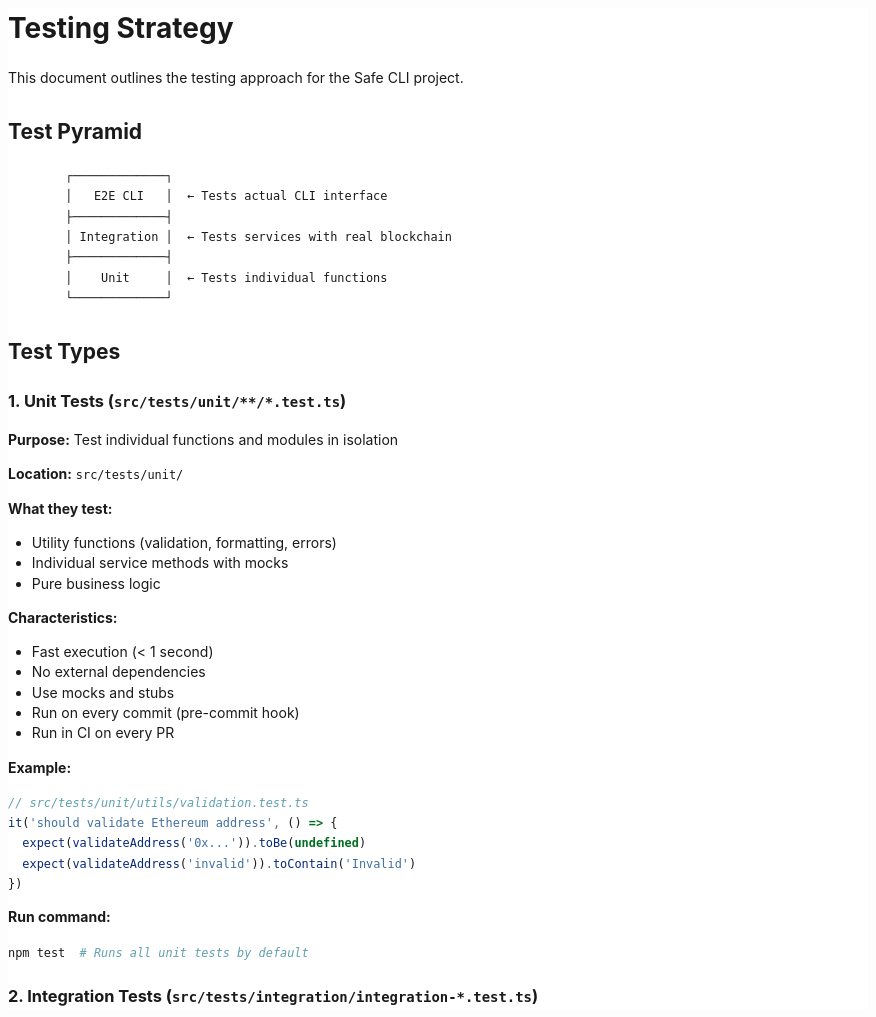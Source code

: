 # Testing Strategy

This document outlines the testing approach for the Safe CLI project.

## Test Pyramid

```
        ┌─────────────┐
        │   E2E CLI   │  ← Tests actual CLI interface
        ├─────────────┤
        │ Integration │  ← Tests services with real blockchain
        ├─────────────┤
        │    Unit     │  ← Tests individual functions
        └─────────────┘
```

## Test Types

### 1. Unit Tests (`src/tests/unit/**/*.test.ts`)

**Purpose:** Test individual functions and modules in isolation

**Location:** `src/tests/unit/`

**What they test:**
- Utility functions (validation, formatting, errors)
- Individual service methods with mocks
- Pure business logic

**Characteristics:**
- Fast execution (< 1 second)
- No external dependencies
- Use mocks and stubs
- Run on every commit (pre-commit hook)
- Run in CI on every PR

**Example:**
```typescript
// src/tests/unit/utils/validation.test.ts
it('should validate Ethereum address', () => {
  expect(validateAddress('0x...')).toBe(undefined)
  expect(validateAddress('invalid')).toContain('Invalid')
})
```

**Run command:**
```bash
npm test  # Runs all unit tests by default
```

### 2. Integration Tests (`src/tests/integration/integration-*.test.ts`)
